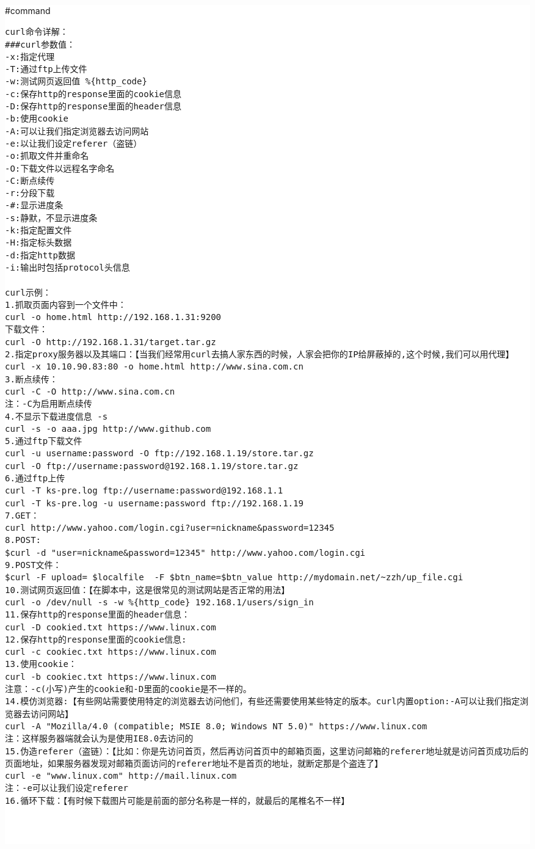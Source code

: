 ﻿#command 
<pre>
curl命令详解：
###curl参数值：
-x:指定代理
-T:通过ftp上传文件
-w:测试网页返回值 %{http_code}
-c:保存http的response里面的cookie信息
-D:保存http的response里面的header信息
-b:使用cookie
-A:可以让我们指定浏览器去访问网站
-e:以让我们设定referer（盗链）
-o:抓取文件并重命名
-O:下载文件以远程名字命名
-C:断点续传
-r:分段下载
-#:显示进度条
-s:静默，不显示进度条
-k:指定配置文件
-H:指定标头数据
-d:指定http数据
-i:输出时包括protocol头信息

curl示例：
1.抓取页面内容到一个文件中：
curl -o home.html http://192.168.1.31:9200
下载文件：
curl -O http://192.168.1.31/target.tar.gz
2.指定proxy服务器以及其端口：【当我们经常用curl去搞人家东西的时候，人家会把你的IP给屏蔽掉的,这个时候,我们可以用代理】
curl -x 10.10.90.83:80 -o home.html http://www.sina.com.cn
3.断点续传：
curl -C -O http://www.sina.com.cn
注：-C为启用断点续传
4.不显示下载进度信息 -s
curl -s -o aaa.jpg http://www.github.com
5.通过ftp下载文件
curl -u username:password -O ftp://192.168.1.19/store.tar.gz
curl -O ftp://username:password@192.168.1.19/store.tar.gz
6.通过ftp上传
curl -T ks-pre.log ftp://username:password@192.168.1.1
curl -T ks-pre.log -u username:password ftp://192.168.1.19
7.GET：
curl http://www.yahoo.com/login.cgi?user=nickname&password=12345
8.POST:
$curl -d "user=nickname&password=12345" http://www.yahoo.com/login.cgi
9.POST文件：
$curl -F upload= $localfile  -F $btn_name=$btn_value http://mydomain.net/~zzh/up_file.cgi
10.测试网页返回值：【在脚本中，这是很常见的测试网站是否正常的用法】
curl -o /dev/null -s -w %{http_code} 192.168.1/users/sign_in
11.保存http的response里面的header信息：
curl -D cookied.txt https://www.linux.com
12.保存http的response里面的cookie信息:
curl -c cookiec.txt https://www.linux.com
13.使用cookie：
curl -b cookiec.txt https://www.linux.com
注意：-c(小写)产生的cookie和-D里面的cookie是不一样的。
14.模仿浏览器:【有些网站需要使用特定的浏览器去访问他们，有些还需要使用某些特定的版本。curl内置option:-A可以让我们指定浏览器去访问网站】
curl -A "Mozilla/4.0 (compatible; MSIE 8.0; Windows NT 5.0)" https://www.linux.com
注：这样服务器端就会认为是使用IE8.0去访问的
15.伪造referer（盗链）：【比如：你是先访问首页，然后再访问首页中的邮箱页面，这里访问邮箱的referer地址就是访问首页成功后的页面地址，如果服务器发现对邮箱页面访问的referer地址不是首页的地址，就断定那是个盗连了】
curl -e "www.linux.com" http://mail.linux.com
注：-e可以让我们设定referer
16.循环下载：【有时候下载图片可能是前面的部分名称是一样的，就最后的尾椎名不一样】